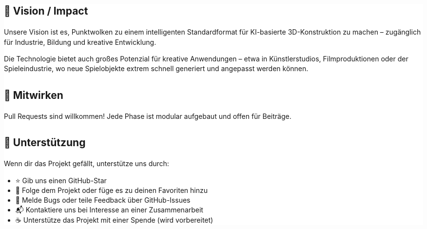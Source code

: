 ## 🚀 Vision / Impact
Unsere Vision ist es, Punktwolken zu einem intelligenten Standardformat für KI-basierte 3D-Konstruktion zu machen – zugänglich für Industrie, Bildung und kreative Entwicklung. 

Die Technologie bietet auch großes Potenzial für kreative Anwendungen – etwa in Künstlerstudios, Filmproduktionen oder der Spieleindustrie, wo neue Spielobjekte extrem schnell generiert und angepasst werden können.

## 🤝 Mitwirken
Pull Requests sind willkommen! Jede Phase ist modular aufgebaut und offen für Beiträge.

## 💖 Unterstützung
Wenn dir das Projekt gefällt, unterstütze uns durch:
- ⭐ Gib uns einen GitHub-Star
- 🤝 Folge dem Projekt oder füge es zu deinen Favoriten hinzu
- 🐞 Melde Bugs oder teile Feedback über GitHub-Issues
- 📬 Kontaktiere uns bei Interesse an einer Zusammenarbeit
- ☕ Unterstütze das Projekt mit einer Spende (wird vorbereitet)
